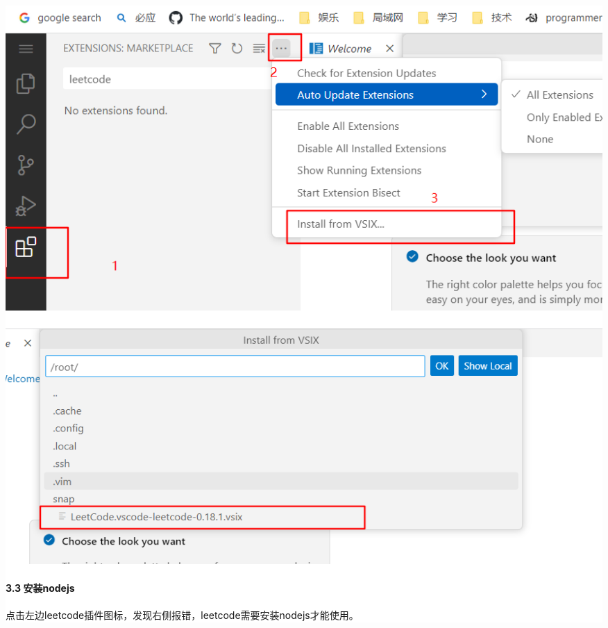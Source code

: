 ![Snipaste_2023-03-25_15-37-49](images/Snipaste_2023-03-25_15-37-49.png)

![Snipaste_2023-03-25_15-39-19](images/Snipaste_2023-03-25_15-39-19.png)

#### 3.3 安装nodejs

点击左边leetcode插件图标，发现右侧报错，leetcode需要安装nodejs才能使用。
